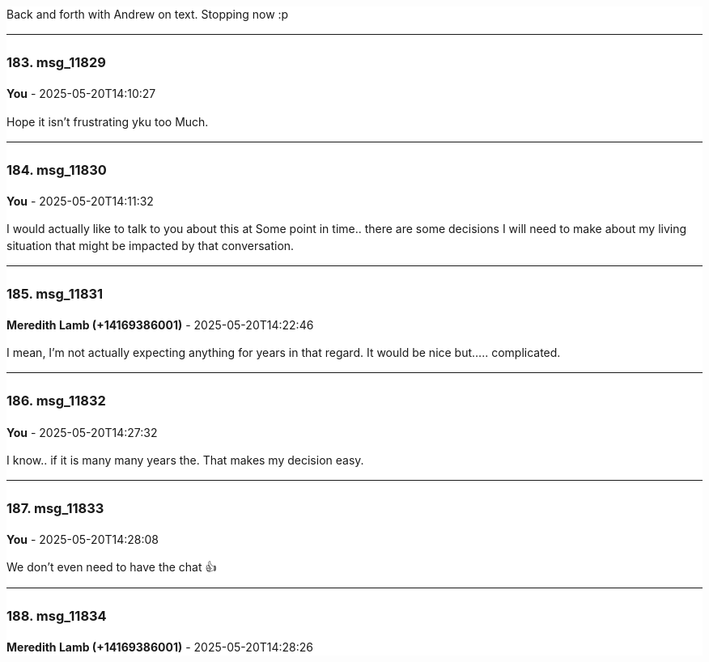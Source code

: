Back and forth with Andrew on text\. Stopping now :p


---

### 183. msg_11829

**You** - 2025-05-20T14:10:27

Hope it isn’t frustrating yku too
Much\.


---

### 184. msg_11830

**You** - 2025-05-20T14:11:32

>
>
I would actually like to talk to you about this at
Some point in time\.\. there are some decisions I will need to make about my living situation that might be impacted by that conversation\.


---

### 185. msg_11831

**Meredith Lamb \(\+14169386001\)** - 2025-05-20T14:22:46

I mean, I’m not actually expecting anything for years in that regard\. It would be nice but…\.\. complicated\.


---

### 186. msg_11832

**You** - 2025-05-20T14:27:32

I know\.\. if it is many many years the\. That makes my decision easy\.


---

### 187. msg_11833

**You** - 2025-05-20T14:28:08

We don’t even need to have the chat 👍


---

### 188. msg_11834

**Meredith Lamb \(\+14169386001\)** - 2025-05-20T14:28:26
